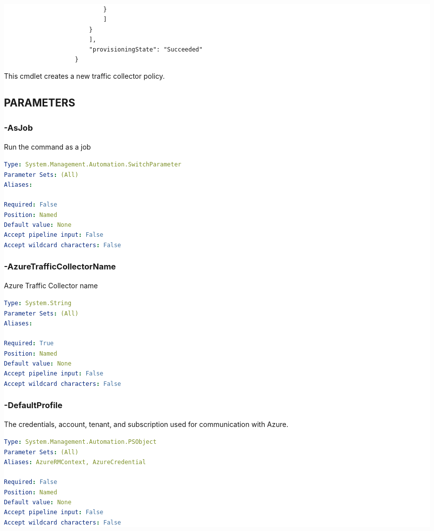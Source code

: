 ```output
                            }
                            ]
                        }
                        ],
                        "provisioningState": "Succeeded"
                    }
```

This cmdlet creates a new traffic collector policy.

## PARAMETERS

### -AsJob
Run the command as a job

```yaml
Type: System.Management.Automation.SwitchParameter
Parameter Sets: (All)
Aliases:

Required: False
Position: Named
Default value: None
Accept pipeline input: False
Accept wildcard characters: False
```

### -AzureTrafficCollectorName
Azure Traffic Collector name

```yaml
Type: System.String
Parameter Sets: (All)
Aliases:

Required: True
Position: Named
Default value: None
Accept pipeline input: False
Accept wildcard characters: False
```

### -DefaultProfile
The credentials, account, tenant, and subscription used for communication with Azure.

```yaml
Type: System.Management.Automation.PSObject
Parameter Sets: (All)
Aliases: AzureRMContext, AzureCredential

Required: False
Position: Named
Default value: None
Accept pipeline input: False
Accept wildcard characters: False
```
